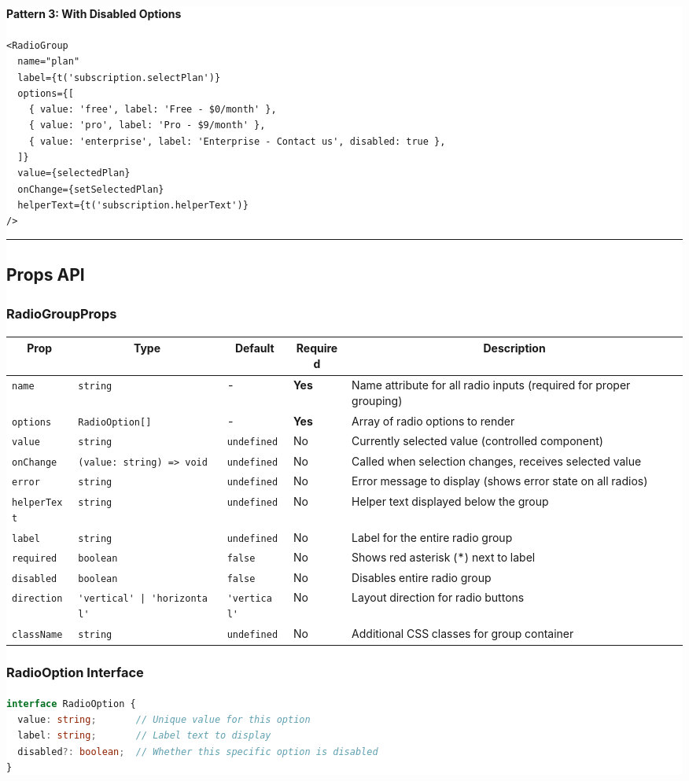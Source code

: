 #### Pattern 3: With Disabled Options
```tsx
<RadioGroup
  name="plan"
  label={t('subscription.selectPlan')}
  options={[
    { value: 'free', label: 'Free - $0/month' },
    { value: 'pro', label: 'Pro - $9/month' },
    { value: 'enterprise', label: 'Enterprise - Contact us', disabled: true },
  ]}
  value={selectedPlan}
  onChange={setSelectedPlan}
  helperText={t('subscription.helperText')}
/>
```

---

## Props API

### RadioGroupProps

| Prop | Type | Default | Required | Description |
|------|------|---------|----------|-------------|
| `name` | `string` | - | **Yes** | Name attribute for all radio inputs (required for proper grouping) |
| `options` | `RadioOption[]` | - | **Yes** | Array of radio options to render |
| `value` | `string` | `undefined` | No | Currently selected value (controlled component) |
| `onChange` | `(value: string) => void` | `undefined` | No | Called when selection changes, receives selected value |
| `error` | `string` | `undefined` | No | Error message to display (shows error state on all radios) |
| `helperText` | `string` | `undefined` | No | Helper text displayed below the group |
| `label` | `string` | `undefined` | No | Label for the entire radio group |
| `required` | `boolean` | `false` | No | Shows red asterisk (*) next to label |
| `disabled` | `boolean` | `false` | No | Disables entire radio group |
| `direction` | `'vertical' \| 'horizontal'` | `'vertical'` | No | Layout direction for radio buttons |
| `className` | `string` | `undefined` | No | Additional CSS classes for group container |

### RadioOption Interface

```typescript
interface RadioOption {
  value: string;       // Unique value for this option
  label: string;       // Label text to display
  disabled?: boolean;  // Whether this specific option is disabled
}
```
